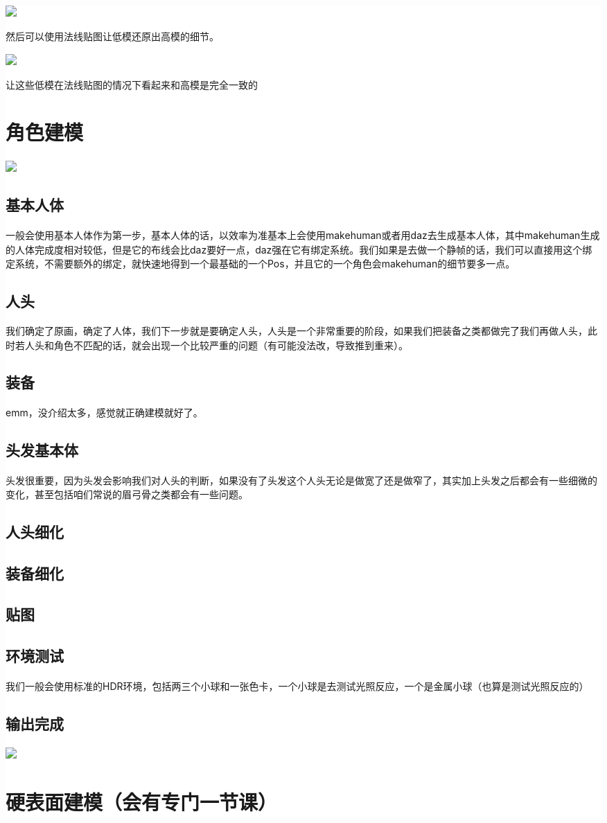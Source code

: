 ![](1678970679532.png)  

然后可以使用法线贴图让低模还原出高模的细节。  

![](1678970679819.png)  

让这些低模在法线贴图的情况下看起来和高模是完全一致的  

# 角色建模  

![](1678970679864.png)  

## 基本人体  

一般会使用基本人体作为第一步，基本人体的话，以效率为准基本上会使用makehuman或者用daz去生成基本人体，其中makehuman生成的人体完成度相对较低，但是它的布线会比daz要好一点，daz强在它有绑定系统。我们如果是去做一个静帧的话，我们可以直接用这个绑定系统，不需要额外的绑定，就快速地得到一个最基础的一个Pos，并且它的一个角色会makehuman的细节要多一点。  

## 人头  

我们确定了原画，确定了人体，我们下一步就是要确定人头，人头是一个非常重要的阶段，如果我们把装备之类都做完了我们再做人头，此时若人头和角色不匹配的话，就会出现一个比较严重的问题（有可能没法改，导致推到重来）。  

## 装备  

emm，没介绍太多，感觉就正确建模就好了。  

## 头发基本体  

头发很重要，因为头发会影响我们对人头的判断，如果没有了头发这个人头无论是做宽了还是做窄了，其实加上头发之后都会有一些细微的变化，甚至包括咱们常说的眉弓骨之类都会有一些问题。  

## 人头细化  

## 装备细化  

## 贴图  

## 环境测试  

我们一般会使用标准的HDR环境，包括两三个小球和一张色卡，一个小球是去测试光照反应，一个是金属小球（也算是测试光照反应的）  

## 输出完成  

![](1678970680132.png)  

# 硬表面建模（会有专门一节课）  

